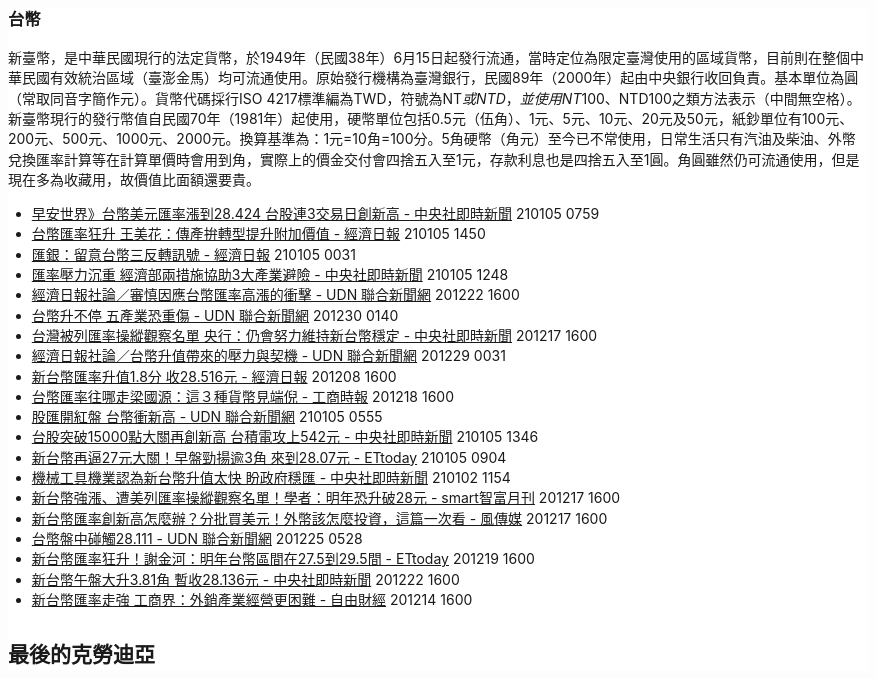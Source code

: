 ### 台幣

新臺幣，是中華民國現行的法定貨幣，於1949年（民國38年）6月15日起發行流通，當時定位為限定臺灣使用的區域貨幣，目前則在整個中華民國有效統治區域（臺澎金馬）均可流通使用。原始發行機構為臺灣銀行，民國89年（2000年）起由中央銀行收回負責。基本單位為圓（常取同音字簡作元）。貨幣代碼採行ISO 4217標準編為TWD，符號為NT$或NTD，並使用NT$100、NTD100之類方法表示（中間無空格）。
新臺幣現行的發行幣值自民國70年（1981年）起使用，硬幣單位包括0.5元（伍角）、1元、5元、10元、20元及50元，紙鈔單位有100元、200元、500元、1000元、2000元。換算基準為：1元=10角=100分。5角硬幣（角元）至今已不常使用，日常生活只有汽油及柴油、外幣兌換匯率計算等在計算單價時會用到角，實際上的價金交付會四捨五入至1元，存款利息也是四捨五入至1圓。角圓雖然仍可流通使用，但是現在多為收藏用，故價值比面額還要貴。
- [早安世界》台幣美元匯率漲到28.424 台股連3交易日創新高 - 中央社即時新聞](https://www.cna.com.tw/news/firstnews/202101055001.aspx "早安世界》台幣美元匯率漲到28.424 台股連3交易日創新高 - 中央社即時新聞") 210105 0759
- [台幣匯率狂升 王美花：傳產拚轉型提升附加價值 - 經濟日報](https://money.udn.com/money/story/5612/5149050 "台幣匯率狂升 王美花：傳產拚轉型提升附加價值 - 經濟日報") 210105 1450
- [匯銀：留意台幣三反轉訊號 - 經濟日報](https://money.udn.com/money/story/5616/5147680 "匯銀：留意台幣三反轉訊號 - 經濟日報") 210105 0031
- [匯率壓力沉重 經濟部兩措施協助3大產業避險 - 中央社即時新聞](https://www.cna.com.tw/news/afe/202101050110.aspx "匯率壓力沉重 經濟部兩措施協助3大產業避險 - 中央社即時新聞") 210105 1248
- [經濟日報社論／審慎因應台幣匯率高漲的衝擊 - UDN 聯合新聞網](https://udn.com/news/story/7338/5111041 "經濟日報社論／審慎因應台幣匯率高漲的衝擊 - UDN 聯合新聞網") 201222 1600
- [台幣升不停 五產業恐重傷 - UDN 聯合新聞網](https://udn.com/news/story/7239/5132236 "台幣升不停 五產業恐重傷 - UDN 聯合新聞網") 201230 0140
- [台灣被列匯率操縱觀察名單 央行：仍會努力維持新台幣穩定 - 中央社即時新聞](https://www.cna.com.tw/news/firstnews/202012170044.aspx "台灣被列匯率操縱觀察名單 央行：仍會努力維持新台幣穩定 - 中央社即時新聞") 201217 1600
- [經濟日報社論／台幣升值帶來的壓力與契機 - UDN 聯合新聞網](https://udn.com/news/story/7338/5129063 "經濟日報社論／台幣升值帶來的壓力與契機 - UDN 聯合新聞網") 201229 0031
- [新台幣匯率升值1.8分 收28.516元 - 經濟日報](https://money.udn.com/money/story/5616/5076152 "新台幣匯率升值1.8分 收28.516元 - 經濟日報") 201208 1600
- [台幣匯率往哪走梁國源：這３種貨幣見端倪 - 工商時報](https://ctee.com.tw/news/exchange/388872.html "台幣匯率往哪走梁國源：這３種貨幣見端倪 - 工商時報") 201218 1600
- [股匯開紅盤 台幣衝新高 - UDN 聯合新聞網](https://udn.com/news/story/7239/5147841?from=udn-catebreaknews_ch2 "股匯開紅盤 台幣衝新高 - UDN 聯合新聞網") 210105 0555
- [台股突破15000點大關再創新高 台積電攻上542元 - 中央社即時新聞](https://www.cna.com.tw/news/firstnews/202101055004.aspx "台股突破15000點大關再創新高 台積電攻上542元 - 中央社即時新聞") 210105 1346
- [新台幣再逼27元大關！早盤勁揚逾3角 來到28.07元 - ETtoday](https://finance.ettoday.net/news/1891527 "新台幣再逼27元大關！早盤勁揚逾3角 來到28.07元 - ETtoday") 210105 0904
- [機械工具機業認為新台幣升值太快 盼政府穩匯 - 中央社即時新聞](https://www.cna.com.tw/news/afe/202101020049.aspx "機械工具機業認為新台幣升值太快 盼政府穩匯 - 中央社即時新聞") 210102 1154
- [新台幣強漲、遭美列匯率操縱觀察名單！學者：明年恐升破28元 - smart智富月刊](http://smart.businessweekly.com.tw/Reading/IndepArticle.aspx?id=6003176 "新台幣強漲、遭美列匯率操縱觀察名單！學者：明年恐升破28元 - smart智富月刊") 201217 1600
- [新台幣匯率創新高怎麼辦？分批買美元！外幣該怎麼投資，這篇一次看 - 風傳媒](https://www.storm.mg/article/3301923?page=1 "新台幣匯率創新高怎麼辦？分批買美元！外幣該怎麼投資，這篇一次看 - 風傳媒") 201217 1600
- [台幣盤中碰觸28.111 - UDN 聯合新聞網](https://udn.com/news/story/7239/5120031 "台幣盤中碰觸28.111 - UDN 聯合新聞網") 201225 0528
- [新台幣匯率狂升！謝金河：明年台幣區間在27.5到29.5間 - ETtoday](https://finance.ettoday.net/news/1879722 "新台幣匯率狂升！謝金河：明年台幣區間在27.5到29.5間 - ETtoday") 201219 1600
- [新台幣午盤大升3.81角 暫收28.136元 - 中央社即時新聞](https://www.cna.com.tw/news/firstnews/202012220026.aspx "新台幣午盤大升3.81角 暫收28.136元 - 中央社即時新聞") 201222 1600
- [新台幣匯率走強 工商界：外銷產業經營更困難 - 自由財經](https://ec.ltn.com.tw/article/breakingnews/3380729 "新台幣匯率走強 工商界：外銷產業經營更困難 - 自由財經") 201214 1600

## 最後的克勞迪亞
